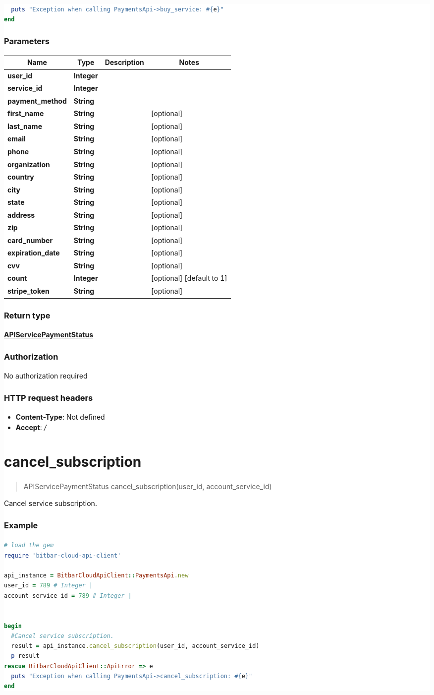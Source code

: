 ```ruby
  puts "Exception when calling PaymentsApi->buy_service: #{e}"
end
```

### Parameters

Name | Type | Description  | Notes
------------- | ------------- | ------------- | -------------
 **user_id** | **Integer**|  | 
 **service_id** | **Integer**|  | 
 **payment_method** | **String**|  | 
 **first_name** | **String**|  | [optional] 
 **last_name** | **String**|  | [optional] 
 **email** | **String**|  | [optional] 
 **phone** | **String**|  | [optional] 
 **organization** | **String**|  | [optional] 
 **country** | **String**|  | [optional] 
 **city** | **String**|  | [optional] 
 **state** | **String**|  | [optional] 
 **address** | **String**|  | [optional] 
 **zip** | **String**|  | [optional] 
 **card_number** | **String**|  | [optional] 
 **expiration_date** | **String**|  | [optional] 
 **cvv** | **String**|  | [optional] 
 **count** | **Integer**|  | [optional] [default to 1]
 **stripe_token** | **String**|  | [optional] 

### Return type

[**APIServicePaymentStatus**](APIServicePaymentStatus.md)

### Authorization

No authorization required

### HTTP request headers

 - **Content-Type**: Not defined
 - **Accept**: */*



# **cancel_subscription**
> APIServicePaymentStatus cancel_subscription(user_id, account_service_id)

Cancel service subscription.

### Example
```ruby
# load the gem
require 'bitbar-cloud-api-client'

api_instance = BitbarCloudApiClient::PaymentsApi.new
user_id = 789 # Integer | 
account_service_id = 789 # Integer | 


begin
  #Cancel service subscription.
  result = api_instance.cancel_subscription(user_id, account_service_id)
  p result
rescue BitbarCloudApiClient::ApiError => e
  puts "Exception when calling PaymentsApi->cancel_subscription: #{e}"
end
```